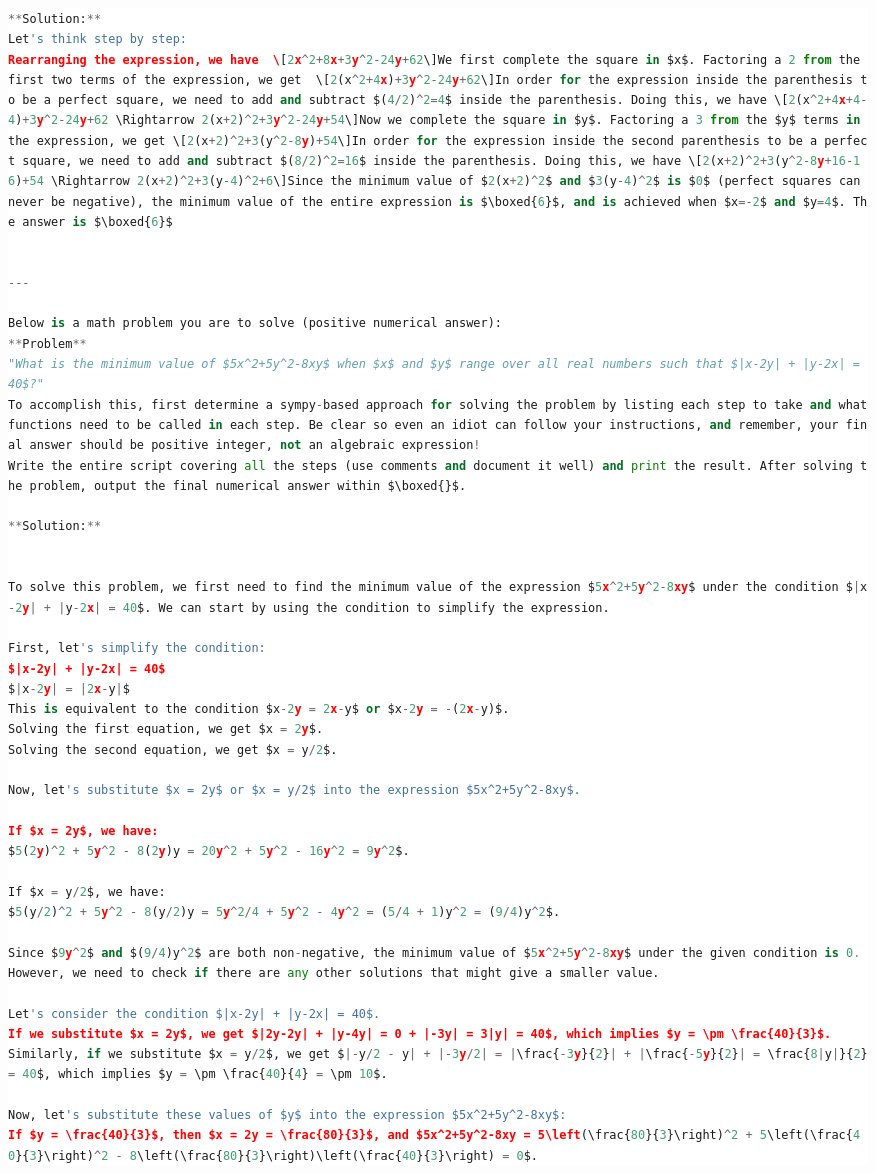 ```python
**Solution:** 
Let's think step by step:
Rearranging the expression, we have  \[2x^2+8x+3y^2-24y+62\]We first complete the square in $x$. Factoring a 2 from the first two terms of the expression, we get  \[2(x^2+4x)+3y^2-24y+62\]In order for the expression inside the parenthesis to be a perfect square, we need to add and subtract $(4/2)^2=4$ inside the parenthesis. Doing this, we have \[2(x^2+4x+4-4)+3y^2-24y+62 \Rightarrow 2(x+2)^2+3y^2-24y+54\]Now we complete the square in $y$. Factoring a 3 from the $y$ terms in the expression, we get \[2(x+2)^2+3(y^2-8y)+54\]In order for the expression inside the second parenthesis to be a perfect square, we need to add and subtract $(8/2)^2=16$ inside the parenthesis. Doing this, we have \[2(x+2)^2+3(y^2-8y+16-16)+54 \Rightarrow 2(x+2)^2+3(y-4)^2+6\]Since the minimum value of $2(x+2)^2$ and $3(y-4)^2$ is $0$ (perfect squares can never be negative), the minimum value of the entire expression is $\boxed{6}$, and is achieved when $x=-2$ and $y=4$. The answer is $\boxed{6}$


---

Below is a math problem you are to solve (positive numerical answer):
**Problem**
"What is the minimum value of $5x^2+5y^2-8xy$ when $x$ and $y$ range over all real numbers such that $|x-2y| + |y-2x| = 40$?"
To accomplish this, first determine a sympy-based approach for solving the problem by listing each step to take and what functions need to be called in each step. Be clear so even an idiot can follow your instructions, and remember, your final answer should be positive integer, not an algebraic expression!
Write the entire script covering all the steps (use comments and document it well) and print the result. After solving the problem, output the final numerical answer within $\boxed{}$.

**Solution:** 


To solve this problem, we first need to find the minimum value of the expression $5x^2+5y^2-8xy$ under the condition $|x-2y| + |y-2x| = 40$. We can start by using the condition to simplify the expression.

First, let's simplify the condition:
$|x-2y| + |y-2x| = 40$
$|x-2y| = |2x-y|$
This is equivalent to the condition $x-2y = 2x-y$ or $x-2y = -(2x-y)$.
Solving the first equation, we get $x = 2y$.
Solving the second equation, we get $x = y/2$.

Now, let's substitute $x = 2y$ or $x = y/2$ into the expression $5x^2+5y^2-8xy$.

If $x = 2y$, we have:
$5(2y)^2 + 5y^2 - 8(2y)y = 20y^2 + 5y^2 - 16y^2 = 9y^2$.

If $x = y/2$, we have:
$5(y/2)^2 + 5y^2 - 8(y/2)y = 5y^2/4 + 5y^2 - 4y^2 = (5/4 + 1)y^2 = (9/4)y^2$.

Since $9y^2$ and $(9/4)y^2$ are both non-negative, the minimum value of $5x^2+5y^2-8xy$ under the given condition is 0.
However, we need to check if there are any other solutions that might give a smaller value.

Let's consider the condition $|x-2y| + |y-2x| = 40$.
If we substitute $x = 2y$, we get $|2y-2y| + |y-4y| = 0 + |-3y| = 3|y| = 40$, which implies $y = \pm \frac{40}{3}$.
Similarly, if we substitute $x = y/2$, we get $|-y/2 - y| + |-3y/2| = |\frac{-3y}{2}| + |\frac{-5y}{2}| = \frac{8|y|}{2} = 40$, which implies $y = \pm \frac{40}{4} = \pm 10$.

Now, let's substitute these values of $y$ into the expression $5x^2+5y^2-8xy$:
If $y = \frac{40}{3}$, then $x = 2y = \frac{80}{3}$, and $5x^2+5y^2-8xy = 5\left(\frac{80}{3}\right)^2 + 5\left(\frac{40}{3}\right)^2 - 8\left(\frac{80}{3}\right)\left(\frac{40}{3}\right) = 0$.
```